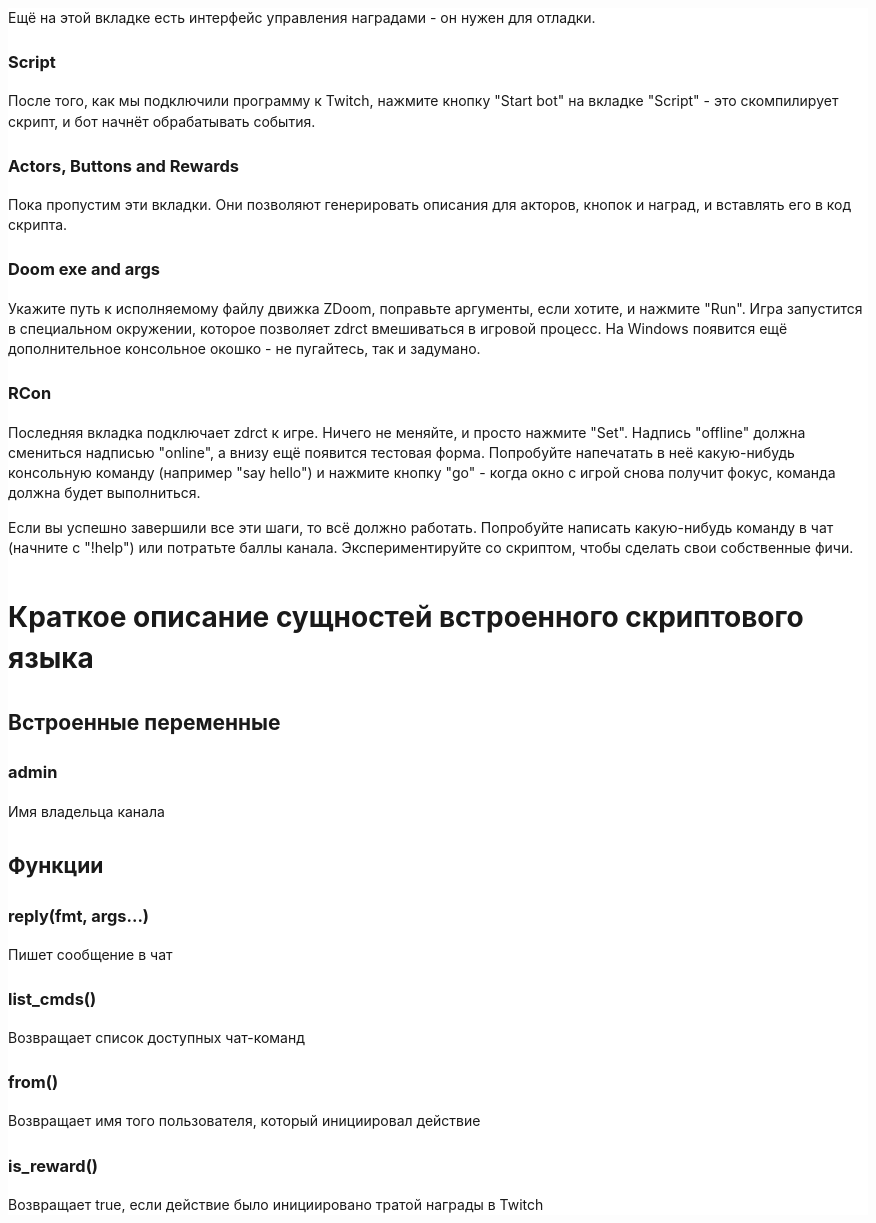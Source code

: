 Ещё на этой вкладке есть интерфейс управления наградами - он нужен для отладки.

### Script

После того, как мы подключили программу к Twitch, нажмите кнопку "Start bot" на вкладке "Script" - это скомпилирует скрипт, и бот начнёт обрабатывать события.

### Actors, Buttons and Rewards

Пока пропустим эти вкладки. Они позволяют генерировать описания для акторов, кнопок и наград, и вставлять его в код скрипта.

### Doom exe and args

Укажите путь к исполняемому файлу движка ZDoom, поправьте аргументы, если хотите, и нажмите "Run". Игра запустится в специальном окружении, которое позволяет zdrct вмешиваться в игровой процесс. На Windows появится ещё дополнительное консольное окошко - не пугайтесь, так и задумано.

### RCon

Последняя вкладка подключает zdrct к игре. Ничего не меняйте, и просто нажмите "Set". Надпись "offline" должна смениться надписью "online", а внизу ещё появится тестовая форма. Попробуйте напечатать в неё какую-нибудь консольную команду (например "say hello") и нажмите кнопку "go" - когда окно с игрой снова получит фокус, команда должна будет выполниться.

Если вы успешно завершили все эти шаги, то всё должно работать. Попробуйте написать какую-нибудь команду в чат (начните с "!help") или потратьте баллы канала. Экспериментируйте со скриптом, чтобы сделать свои собственные фичи.

# Краткое описание сущностей встроенного скриптового языка

## Встроенные переменные

### admin
Имя владельца канала

## Функции

### reply(fmt, args...)
Пишет сообщение в чат

### list_cmds()
Возвращает список доступных чат-команд

### from()
Возвращает имя того пользователя, который инициировал действие

### is_reward()
Возвращает true, если действие было инициировано тратой награды в Twitch
